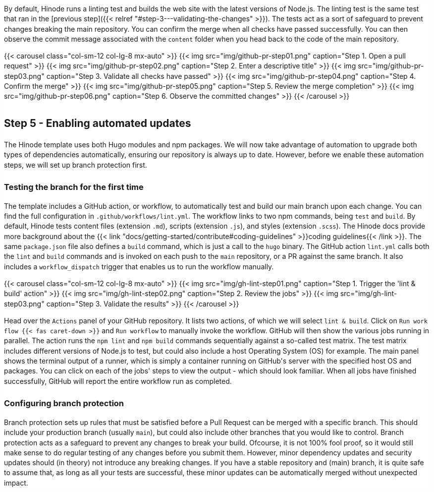 By default, Hinode runs a linting test and builds the web site with the latest versions of Node.js. The linting test is the same test that ran in the [previous step]({{< relref "#step-3---validating-the-changes" >}}). The tests act as a sort of safeguard to prevent changes breaking the main repository. You can confirm the merge when all checks have passed successfully. You can then observe the commit message associated with the `content` folder when you head back to the code of the main repository.

{{< carousel class="col-sm-12 col-lg-8 mx-auto" >}}
  {{< img src="img/github-pr-step01.png" caption="Step 1. Open a pull request" >}}
  {{< img src="img/github-pr-step02.png" caption="Step 2. Enter a descriptive title" >}}
  {{< img src="img/github-pr-step03.png" caption="Step 3. Validate all checks have passed" >}}
  {{< img src="img/github-pr-step04.png" caption="Step 4. Confirm the merge" >}}
  {{< img src="img/github-pr-step05.png" caption="Step 5. Review the merge completion" >}}
  {{< img src="img/github-pr-step06.png" caption="Step 6. Observe the committed changes" >}}
{{< /carousel >}}

## Step 5 - Enabling automated updates

The Hinode template uses both Hugo modules and npm packages. We will now take advantage of automation to upgrade both types of dependencies automatically, ensuring our repository is always up to date. However, before we enable these automation steps, we will set up branch protection first.

### Testing the branch for the first time

The template includes a GitHub action, or workflow, to automatically test and build our main branch upon each change. You can find the full configuration in `.github/workflows/lint.yml`. The workflow links to two npm commands, being `test` and `build`. By default, Hinode tests content files (extension `.md`), scripts (extension `.js`), and styles (extension `.scss`). The Hinode docs provide more background about the {{< link "docs/getting-started/contribute#coding-guidelines" >}}coding guidelines{{< /link >}}. The same `package.json` file also defines a `build` command, which is just a call to the `hugo` binary. The GitHub action `lint.yml` calls both the `lint` and `build` commands and is invoked on each push to the `main` repository, or a PR against the same branch. It also includes a `workflow_dispatch` trigger that enables us to run the workflow manually.

{{< carousel class="col-sm-12 col-lg-8 mx-auto" >}}
  {{< img src="img/gh-lint-step01.png" caption="Step 1. Trigger the 'lint & build' action" >}}
  {{< img src="img/gh-lint-step02.png" caption="Step 2. Review the jobs" >}}
  {{< img src="img/gh-lint-step03.png" caption="Step 3. Validate the results" >}}
{{< /carousel >}}

Head over the `Actions` panel of your GitHub repository. It lists two actions, of which we will select `lint & build`. Click on `Run workflow {{< fas caret-down >}}` and `Run workflow` to manually invoke the workflow. GitHub will then show the various jobs running in parallel. The action runs the `npm lint` and `npm build` commands sequentially against a so-called test matrix. The test matrix includes different versions of Node.js to test, but could also include a host Operating System (OS) for example. The main panel shows the terminal output of a runner, which is simply a container running on GitHub's server with the specified host OS and packages. You can click on each of the jobs' steps to view the output - which should look familiar. When all jobs have finished successfully, GitHub will report the entire workflow run as completed.

### Configuring branch protection

Branch protection sets up rules that must be satisfied before a Pull Request can be merged with a specific branch. This should include your production branch (usually `main`), but could also include other branches that you would like to control. Branch protection acts as a safeguard to prevent any changes to break your build. Ofcourse, it is not 100% fool proof, so it would still make sense to do regular testing of any changes before you submit them. However, minor dependency updates and security updates should (in theory) not introduce any breaking changes. If you have a stable repository and (main) branch, it is quite safe to assume that, as long as all your tests are successful, these minor updates can be automatically merged without unexpected impact.
